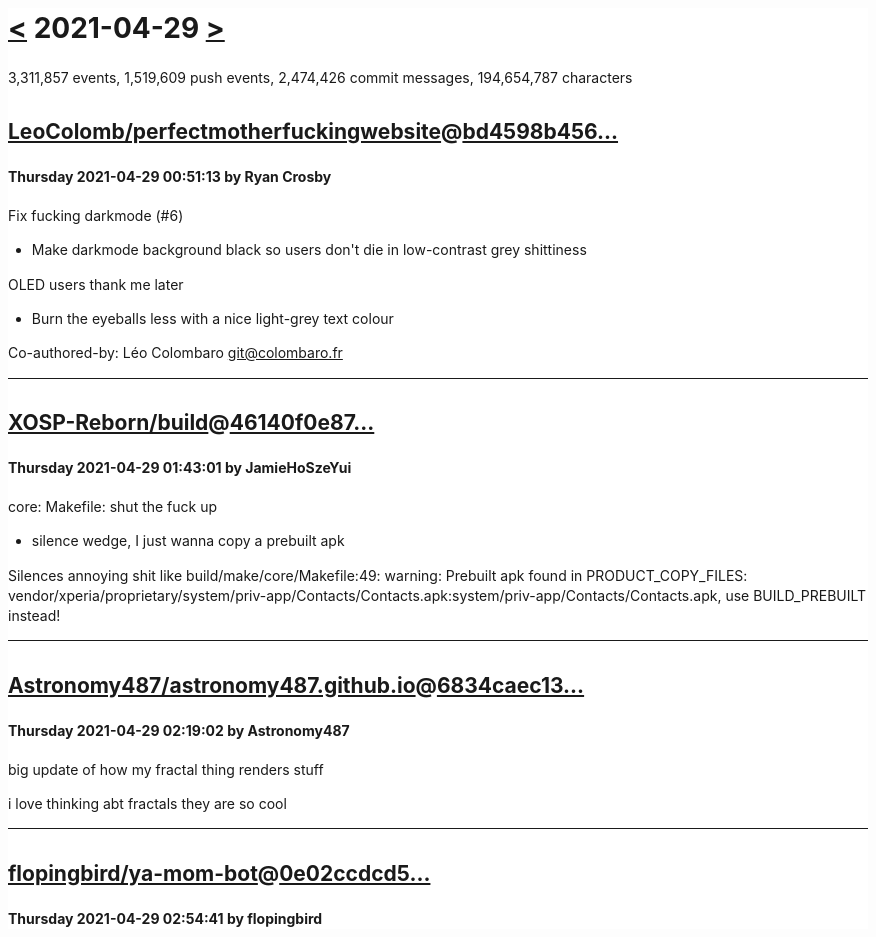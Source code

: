 # [<](2021-04-28.md) 2021-04-29 [>](2021-04-30.md)

3,311,857 events, 1,519,609 push events, 2,474,426 commit messages, 194,654,787 characters


## [LeoColomb/perfectmotherfuckingwebsite](https://github.com/LeoColomb/perfectmotherfuckingwebsite)@[bd4598b456...](https://github.com/LeoColomb/perfectmotherfuckingwebsite/commit/bd4598b456b9c100db8ec762b5883176813c6da3)
#### Thursday 2021-04-29 00:51:13 by Ryan Crosby

Fix fucking darkmode (#6)

* Make darkmode background black so users don't die in low-contrast grey shittiness

OLED users thank me later

* Burn the eyeballs less with a nice light-grey text colour

Co-authored-by: Léo Colombaro <git@colombaro.fr>

---
## [XOSP-Reborn/build](https://github.com/XOSP-Reborn/build)@[46140f0e87...](https://github.com/XOSP-Reborn/build/commit/46140f0e875713a732f201559514299ae4fe8f19)
#### Thursday 2021-04-29 01:43:01 by JamieHoSzeYui

core: Makefile: shut the fuck up

* silence wedge, I just wanna copy a prebuilt apk

Silences annoying shit like
build/make/core/Makefile:49: warning: Prebuilt apk found in PRODUCT_COPY_FILES: vendor/xperia/proprietary/system/priv-app/Contacts/Contacts.apk:system/priv-app/Contacts/Contacts.apk, use BUILD_PREBUILT instead!

---
## [Astronomy487/astronomy487.github.io](https://github.com/Astronomy487/astronomy487.github.io)@[6834caec13...](https://github.com/Astronomy487/astronomy487.github.io/commit/6834caec133ed833b0e74376ea481abe0e8a656b)
#### Thursday 2021-04-29 02:19:02 by Astronomy487

big update of how my fractal thing renders stuff

i love thinking abt fractals they are so cool

---
## [flopingbird/ya-mom-bot](https://github.com/flopingbird/ya-mom-bot)@[0e02ccdcd5...](https://github.com/flopingbird/ya-mom-bot/commit/0e02ccdcd5df07674f4e254afa3ad0ab26569acb)
#### Thursday 2021-04-29 02:54:41 by flopingbird
